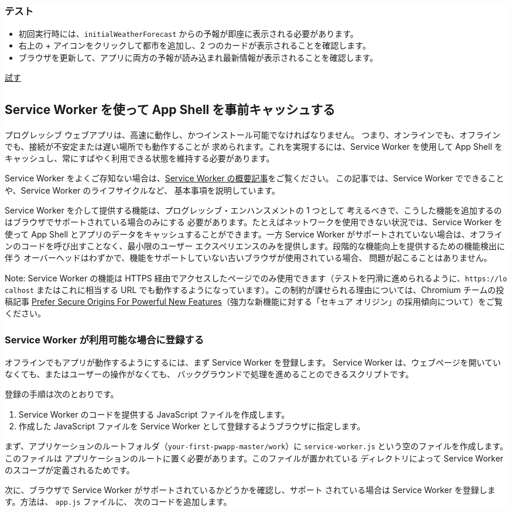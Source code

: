 ### テスト

* 初回実行時には、`initialWeatherForecast` からの予報が即座に表示される必要があります。
* 右上の + アイコンをクリックして都市を追加し、2 つのカードが表示されることを確認します。
* ブラウザを更新して、アプリに両方の予報が読み込まれ最新情報が表示されることを確認します。

[試す](https://weather-pwa-sample.firebaseapp.com/step-04/)


## Service Worker を使って App Shell を事前キャッシュする 



プログレッシブ ウェブアプリは、高速に動作し、かつインストール可能でなければなりません。
つまり、オンラインでも、オフラインでも、接続が不安定または遅い場所でも動作することが
求められます。これを実現するには、Service Worker を使用して App Shell を
キャッシュし、常にすばやく利用できる状態を維持する必要があります。


Service Worker をよくご存知ない場合は、[Service Worker の概要記事](http://www.html5rocks.com/en/tutorials/service-worker/introduction/)をご覧ください。
この記事では、Service Worker でできることや、Service Worker のライフサイクルなど、
基本事項を説明しています。

Service Worker を介して提供する機能は、プログレッシブ・エンハンスメントの 1 つとして
考えるべきで、こうした機能を追加するのはブラウザでサポートされている場合のみにする
必要があります。たとえばネットワークを使用できない状況では、Service Worker を使って
App Shell とアプリのデータをキャッシュすることができます。一方 Service Worker
がサポートされていない場合は、オフラインのコードを呼び出すことなく、最小限のユーザー
エクスペリエンスのみを提供します。段階的な機能向上を提供するための機能検出に伴う
オーバーヘッドはわずかで、機能をサポートしていない古いブラウザが使用されている場合、
問題が起こることはありません。

Note: Service Worker の機能は  HTTPS  経由でアクセスしたページでのみ使用できます（テストを円滑に進められるように、<code>https://localhost</code> またはこれに相当する URL でも動作するようになっています）。この制約が課せられる理由については、Chromium チームの投稿記事 <a href='http://www.chromium.org/Home/chromium-security/prefer-secure-origins-for-powerful-new-features'>Prefer Secure Origins For Powerful New Features</a>（強力な新機能に対する「セキュア オリジン」の採用傾向について）をご覧ください。

### Service Worker が利用可能な場合に登録する

オフラインでもアプリが動作するようにするには、まず Service Worker を登録します。
Service Worker は、ウェブページを開いていなくても、またはユーザーの操作がなくても、
バックグラウンドで処理を進めることのできるスクリプトです。

登録の手順は次のとおりです。

1. Service Worker のコードを提供する JavaScript ファイルを作成します。
1. 作成した JavaScript ファイルを Service Worker として登録するようブラウザに指定します。

まず、アプリケーションのルートフォルダ（`your-first-pwapp-master/work`）に
`service-worker.js` という空のファイルを作成します。このファイルは
アプリケーションのルートに置く必要があります。このファイルが置かれている
ディレクトリによって Service Worker のスコープが定義されるためです。

次に、ブラウザで Service Worker がサポートされているかどうかを確認し、サポート
されている場合は Service Worker を登録します。方法は、 `app.js` ファイルに、
次のコードを追加します。
